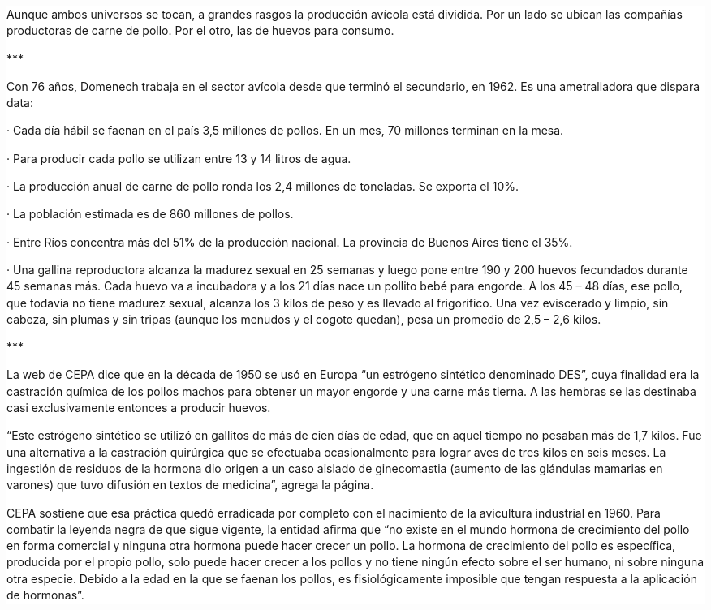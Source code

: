 Aunque
ambos universos se tocan, a grandes rasgos la producción avícola está dividida.
Por un lado se ubican las compañías productoras de carne de pollo. Por el otro,
las de huevos para consumo.

\*\*\*

Con 76 años, Domenech trabaja en el
sector avícola desde que terminó el secundario, en 1962. Es una ametralladora
que dispara data:

·       Cada día hábil se
faenan en el país 3,5 millones de pollos. En un mes, 70 millones terminan en la
mesa.

·       Para producir cada
pollo se utilizan entre 13 y 14 litros de agua.

·       La producción anual
de carne de pollo ronda los 2,4 millones de toneladas. Se exporta el 10%.

·       La población estimada
es de 860 millones de pollos.

·       Entre Ríos concentra más
del 51% de la producción nacional. La provincia de Buenos Aires tiene el 35%. 

·       Una gallina reproductora
alcanza la madurez sexual en 25 semanas y luego pone entre 190 y 200 huevos
fecundados durante 45 semanas más. Cada huevo va a incubadora y a los 21 días
nace un pollito bebé para engorde. A los 45 – 48 días, ese pollo, que todavía
no tiene madurez sexual, alcanza los 3 kilos de peso y es llevado al
frigorífico. Una vez eviscerado y limpio, sin cabeza, sin plumas y sin tripas
(aunque los menudos y el cogote quedan), pesa un promedio de 2,5 –  2,6 kilos.

\*\*\*

La web de CEPA dice que en la década
de 1950 se usó en Europa “un estrógeno sintético denominado DES”, cuya
finalidad era la castración química de los pollos machos para obtener un mayor
engorde y una carne más tierna. A las hembras se las destinaba casi
exclusivamente entonces a producir huevos.

“Este
estrógeno sintético se utilizó en gallitos de más de cien días de edad, que en
aquel tiempo no pesaban más de 1,7 kilos. Fue una alternativa a la castración
quirúrgica que se efectuaba ocasionalmente para lograr aves de tres kilos en seis
meses. La ingestión de residuos de la hormona dio origen a un caso aislado de
ginecomastia (aumento de las glándulas mamarias en varones) que tuvo difusión
en textos de medicina”, agrega la página.

CEPA
sostiene que esa práctica quedó erradicada por completo con el nacimiento de la
avicultura industrial en 1960. Para combatir la leyenda negra de que sigue
vigente, la entidad afirma que “no existe en el mundo hormona de crecimiento del
pollo en forma comercial y ninguna otra hormona puede hacer crecer un pollo. La
hormona de crecimiento del pollo es específica, producida por el propio pollo,
solo puede hacer crecer a los pollos y no tiene ningún efecto sobre el ser
humano, ni sobre ninguna otra especie. Debido a la edad en la que se faenan los
pollos, es fisiológicamente imposible que tengan respuesta a la aplicación de
hormonas”.
